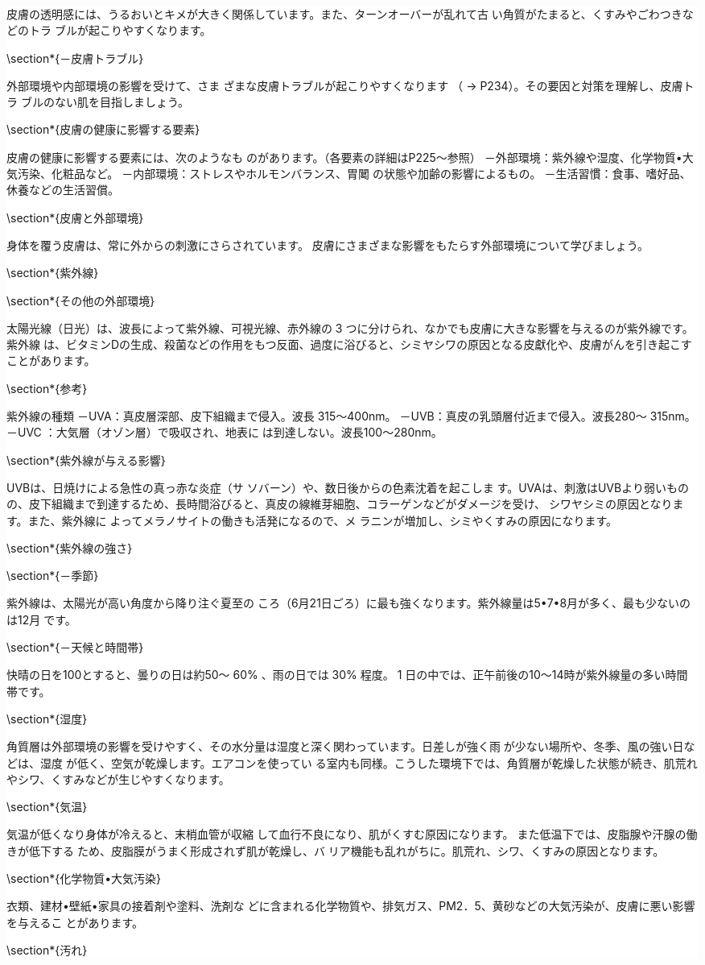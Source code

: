 皮膚の透明感には、うるおいとキメが大きく関係しています。また、ターンオーバーが乱れて古 い角質がたまると、くすみやごわつきなどのトラ ブルが起こりやすくなります。

\section*{－皮膚トラブル}

外部環境や内部環境の影響を受けて、さま ざまな皮膚トラブルが起こりやすくなります （ $\rightarrow$ P234）。その要因と対策を理解し、皮膚トラ ブルのない肌を目指しましょう。

\section*{皮膚の健康に影響する要素}

皮膚の健康に影響する要素には、次のようなも のがあります。（各要素の詳細はP225～参照）
－外部環境：紫外線や湿度、化学物質•大気汚染、化粧品など。
－内部環境：ストレスやホルモンバランス、胃䦪 の状態や加齢の影響によるもの。
－生活習慣：食事、嗜好品、休養などの生活習償。

\section*{皮膚と外部環境}

身体を覆う皮膚は、常に外からの刺激にさらされています。
皮膚にさまざまな影響をもたらす外部環境について学びましょう。

\section*{紫外線}

\section*{その他の外部環境}

太陽光線（日光）は、波長によって紫外線、可視光線、赤外線の 3 つに分けられ、なかでも皮膚に大きな影響を与えるのが紫外線です。紫外線 は、ビタミンDの生成、殺菌などの作用をもつ反面、過度に浴びると、シミヤシワの原因となる皮獻化や、皮膚がんを引き起こすことがあります。

\section*{参考}

紫外線の種類
－UVA：真皮層深部、皮下組織まで侵入。波長 315～400nm。
－UVB：真皮の乳頭層付近まで侵入。波長280～ 315nm。
－UVC ：大気層（オゾン層）で吸収され、地表に は到達しない。波長100～280nm。

\section*{紫外線が与える影響}

UVBは、日焼けによる急性の真っ赤な炎症（サ ソバーン）や、数日後からの色素沈着を起こしま す。UVAは、刺激はUVBより弱いものの、皮下組織まで到達するため、長時間浴びると、真皮の線維芽細胞、コラーゲンなどがダメージを受け、 シワヤシミの原因となります。また、紫外線に よってメラノサイトの働きも活発になるので、メ ラニンが増加し、シミやくすみの原因になります。

\section*{紫外線の強さ}

\section*{－季節}

紫外線は、太陽光が高い角度から降り注ぐ夏至の ころ（6月21日ごろ）に最も強くなります。紫外線量は5•7•8月が多く、最も少ないのは12月 です。

\section*{－天候と時間帯}

快晴の日を100とすると、曇りの日は約50～ $60 \%$ 、雨の日では $30 \%$ 程度。 1 日の中では、正午前後の10～14時が紫外線量の多い時間帯です。

\section*{湿度}

角質層は外部環境の影響を受けやすく、その水分量は湿度と深く関わっています。日差しが強く雨 が少ない場所や、冬季、風の強い日などは、湿度 が低く、空気が乾燥します。エアコンを使ってい る室内も同様。こうした環境下では、角質層が乾燥した状態が続き、肌荒れやシワ、くすみなどが生じやすくなります。

\section*{気温}

気温が低くなり身体が冷えると、末梢血管が収縮 して血行不良になり、肌がくすむ原因になります。 また低温下では、皮脂腺や汗腺の働きが低下する ため、皮脂膜がうまく形成されず肌が乾燥し、バ リア機能も乱れがちに。肌荒れ、シワ、くすみの原因となります。

\section*{化学物質•大気汚染}

衣類、建材•壁紙•家具の接着剤や塗料、洗剤な どに含まれる化学物質や、排気ガス、PM2．5、黄砂などの大気汚染が、皮膚に悪い影響を与えるこ とがあります。

\section*{汚れ}
